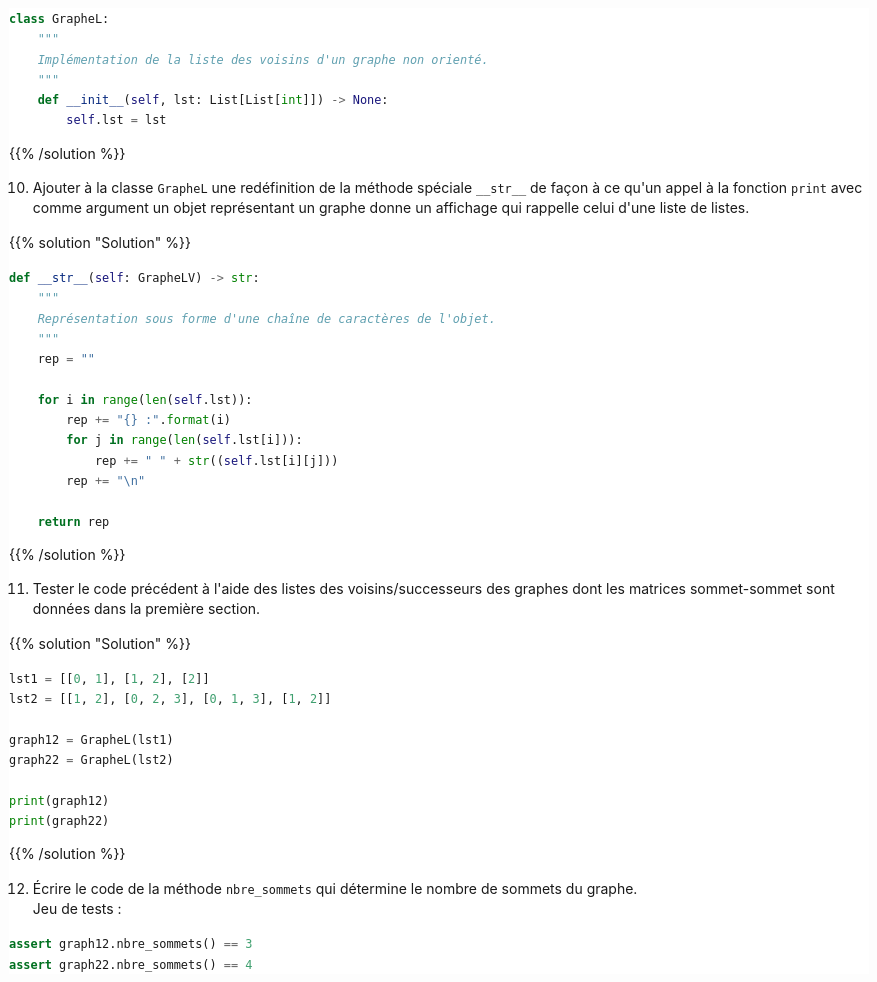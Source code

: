 ```python
class GrapheL:
    """
    Implémentation de la liste des voisins d'un graphe non orienté.
    """
    def __init__(self, lst: List[List[int]]) -> None:
        self.lst = lst
```

{{% /solution %}}

10. Ajouter à la classe `GrapheL` une redéfinition de la méthode spéciale `__str__` de façon à ce qu'un appel à la fonction `print` avec comme argument un objet représentant un graphe donne un affichage qui rappelle celui d'une liste de listes.

{{% solution "Solution" %}}

```python
def __str__(self: GrapheLV) -> str:
    """
    Représentation sous forme d'une chaîne de caractères de l'objet.
    """
    rep = ""

    for i in range(len(self.lst)):
        rep += "{} :".format(i)
        for j in range(len(self.lst[i])):
            rep += " " + str((self.lst[i][j]))
        rep += "\n"

    return rep
```

{{% /solution %}}

11. Tester le code précédent à l'aide des listes des voisins/successeurs des graphes dont les matrices sommet-sommet sont données dans la première section.

{{% solution "Solution" %}}

```python
lst1 = [[0, 1], [1, 2], [2]]
lst2 = [[1, 2], [0, 2, 3], [0, 1, 3], [1, 2]]

graph12 = GrapheL(lst1)
graph22 = GrapheL(lst2)

print(graph12)
print(graph22)
```

{{% /solution %}}

12. Écrire le code de la méthode `nbre_sommets` qui détermine le nombre de sommets du graphe.\
Jeu de tests :

```python
assert graph12.nbre_sommets() == 3
assert graph22.nbre_sommets() == 4
```
